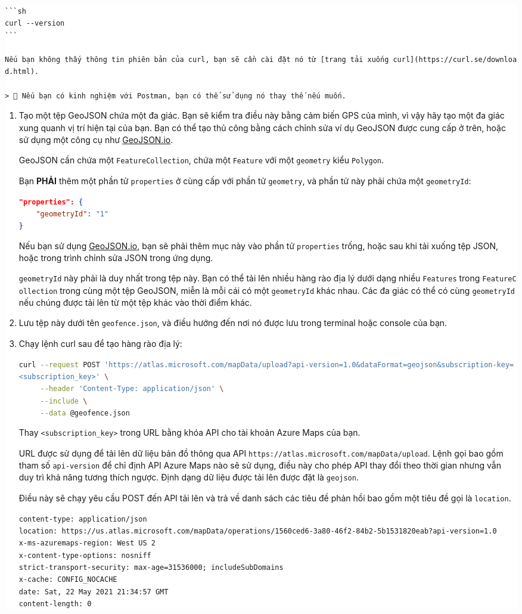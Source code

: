     ```sh
    curl --version
    ```

    Nếu bạn không thấy thông tin phiên bản của curl, bạn sẽ cần cài đặt nó từ [trang tải xuống curl](https://curl.se/download.html).

    > 💁 Nếu bạn có kinh nghiệm với Postman, bạn có thể sử dụng nó thay thế nếu muốn.

1. Tạo một tệp GeoJSON chứa một đa giác. Bạn sẽ kiểm tra điều này bằng cảm biến GPS của mình, vì vậy hãy tạo một đa giác xung quanh vị trí hiện tại của bạn. Bạn có thể tạo thủ công bằng cách chỉnh sửa ví dụ GeoJSON được cung cấp ở trên, hoặc sử dụng một công cụ như [GeoJSON.io](https://geojson.io/).

    GeoJSON cần chứa một `FeatureCollection`, chứa một `Feature` với một `geometry` kiểu `Polygon`.

    Bạn **PHẢI** thêm một phần tử `properties` ở cùng cấp với phần tử `geometry`, và phần tử này phải chứa một `geometryId`:

    ```json
    "properties": {
        "geometryId": "1"
    }
    ```

    Nếu bạn sử dụng [GeoJSON.io](https://geojson.io/), bạn sẽ phải thêm mục này vào phần tử `properties` trống, hoặc sau khi tải xuống tệp JSON, hoặc trong trình chỉnh sửa JSON trong ứng dụng.

    `geometryId` này phải là duy nhất trong tệp này. Bạn có thể tải lên nhiều hàng rào địa lý dưới dạng nhiều `Features` trong `FeatureCollection` trong cùng một tệp GeoJSON, miễn là mỗi cái có một `geometryId` khác nhau. Các đa giác có thể có cùng `geometryId` nếu chúng được tải lên từ một tệp khác vào thời điểm khác.

1. Lưu tệp này dưới tên `geofence.json`, và điều hướng đến nơi nó được lưu trong terminal hoặc console của bạn.

1. Chạy lệnh curl sau để tạo hàng rào địa lý:

    ```sh
    curl --request POST 'https://atlas.microsoft.com/mapData/upload?api-version=1.0&dataFormat=geojson&subscription-key=<subscription_key>' \
         --header 'Content-Type: application/json' \
         --include \
         --data @geofence.json
    ```

    Thay `<subscription_key>` trong URL bằng khóa API cho tài khoản Azure Maps của bạn.

    URL được sử dụng để tải lên dữ liệu bản đồ thông qua API `https://atlas.microsoft.com/mapData/upload`. Lệnh gọi bao gồm tham số `api-version` để chỉ định API Azure Maps nào sẽ sử dụng, điều này cho phép API thay đổi theo thời gian nhưng vẫn duy trì khả năng tương thích ngược. Định dạng dữ liệu được tải lên được đặt là `geojson`.

    Điều này sẽ chạy yêu cầu POST đến API tải lên và trả về danh sách các tiêu đề phản hồi bao gồm một tiêu đề gọi là `location`.

    ```output
    content-type: application/json
    location: https://us.atlas.microsoft.com/mapData/operations/1560ced6-3a80-46f2-84b2-5b1531820eab?api-version=1.0
    x-ms-azuremaps-region: West US 2
    x-content-type-options: nosniff
    strict-transport-security: max-age=31536000; includeSubDomains
    x-cache: CONFIG_NOCACHE
    date: Sat, 22 May 2021 21:34:57 GMT
    content-length: 0
    ```
